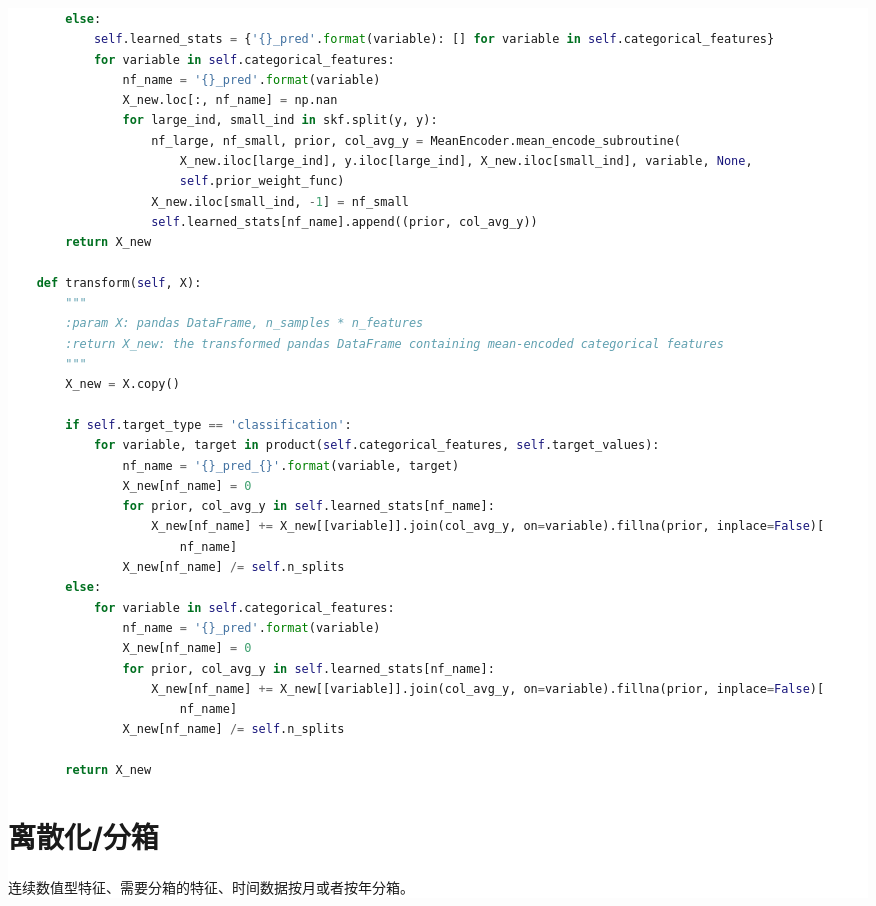 ```python
        else:
            self.learned_stats = {'{}_pred'.format(variable): [] for variable in self.categorical_features}
            for variable in self.categorical_features:
                nf_name = '{}_pred'.format(variable)
                X_new.loc[:, nf_name] = np.nan
                for large_ind, small_ind in skf.split(y, y):
                    nf_large, nf_small, prior, col_avg_y = MeanEncoder.mean_encode_subroutine(
                        X_new.iloc[large_ind], y.iloc[large_ind], X_new.iloc[small_ind], variable, None,
                        self.prior_weight_func)
                    X_new.iloc[small_ind, -1] = nf_small
                    self.learned_stats[nf_name].append((prior, col_avg_y))
        return X_new

    def transform(self, X):
        """
        :param X: pandas DataFrame, n_samples * n_features
        :return X_new: the transformed pandas DataFrame containing mean-encoded categorical features
        """
        X_new = X.copy()

        if self.target_type == 'classification':
            for variable, target in product(self.categorical_features, self.target_values):
                nf_name = '{}_pred_{}'.format(variable, target)
                X_new[nf_name] = 0
                for prior, col_avg_y in self.learned_stats[nf_name]:
                    X_new[nf_name] += X_new[[variable]].join(col_avg_y, on=variable).fillna(prior, inplace=False)[
                        nf_name]
                X_new[nf_name] /= self.n_splits
        else:
            for variable in self.categorical_features:
                nf_name = '{}_pred'.format(variable)
                X_new[nf_name] = 0
                for prior, col_avg_y in self.learned_stats[nf_name]:
                    X_new[nf_name] += X_new[[variable]].join(col_avg_y, on=variable).fillna(prior, inplace=False)[
                        nf_name]
                X_new[nf_name] /= self.n_splits

        return X_new
```



# 离散化/分箱

连续数值型特征、需要分箱的特征、时间数据按月或者按年分箱。
